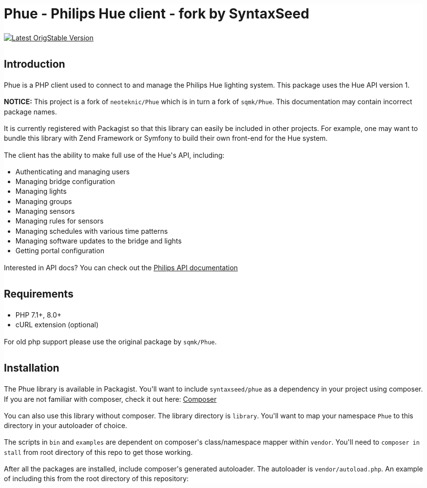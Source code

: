 # Phue - Philips Hue client - fork by SyntaxSeed

[![Latest OrigStable Version](https://poser.pugx.org/syntaxseed/Phue/version)](https://packagist.org/packages/syntaxseed/Phue)


## Introduction

Phue is a PHP client used to connect to and manage the Philips Hue lighting system. This package uses the Hue API version 1.

**NOTICE:** This project is a fork of `neoteknic/Phue` which is in turn a fork of `sqmk/Phue`. This documentation may contain incorrect package names.

It is currently registered with Packagist so that this library can easily be included in other projects. For example, one may want to bundle this library with Zend Framework or Symfony to build their own front-end for the Hue system.

The client has the ability to make full use of the Hue's API, including:
* Authenticating and managing users
* Managing bridge configuration
* Managing lights
* Managing groups
* Managing sensors
* Managing rules for sensors
* Managing schedules with various time patterns
* Managing software updates to the bridge and lights
* Getting portal configuration

Interested in API docs? You can check out the [Philips API documentation](http://www.developers.meethue.com/philips-hue-api)

## Requirements

* PHP 7.1+, 8.0+
* cURL extension (optional)

For old php support please use the original package by `sqmk/Phue`.

## Installation

The Phue library is available in Packagist. You'll want to include ```syntaxseed/phue``` as a dependency in your project using composer. If you are not familiar with composer, check it out here: [Composer](http://getcomposer.org)

You can also use this library without composer. The library directory is ```library```. You'll want to map your namespace ```Phue``` to this directory in your autoloader of choice.

The scripts in ```bin``` and ```examples``` are dependent on composer's class/namespace mapper within ```vendor```. You'll need to ```composer install``` from root directory of this repo to get those working.

After all the packages are installed, include composer's generated autoloader. The autoloader is ```vendor/autoload.php```. An example of including this from the root directory of this repository:
